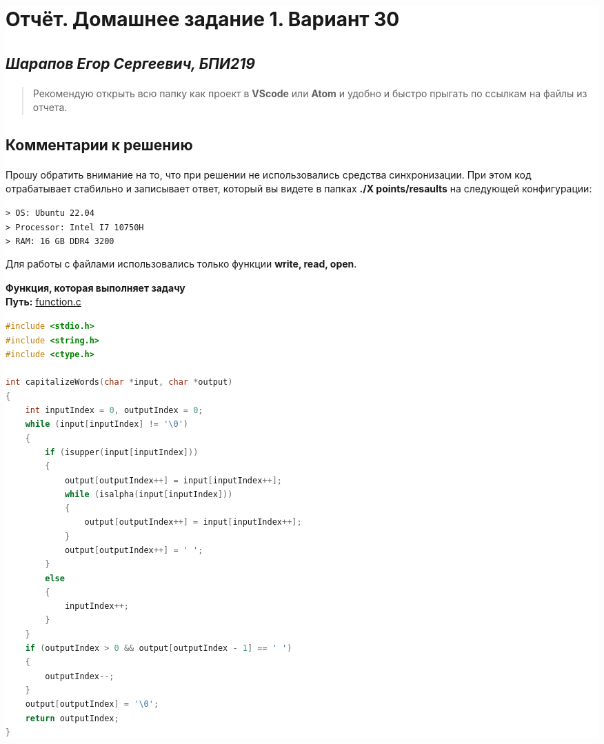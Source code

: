 # Отчёт. Домашнее задание 1. Вариант 30

## _Шарапов Егор Сергеевич, БПИ219_

> Рекомендую открыть всю папку как проект в **VScode** или **Atom** и удобно и быстро прыгать по ссылкам на файлы из отчета.

## Комментарии к решению

Прошу обратить внимание на то, что при решении не использовались средства синхронизации.
При этом код отрабатывает стабильно и записывает ответ, который вы видете в папках **./X points/resaults** на следующей конфигурации:

```
> OS: Ubuntu 22.04
> Processor: Intel I7 10750H
> RAM: 16 GB DDR4 3200
```

Для работы с файлами использовались только функции **write, read, open**.

**Функция, которая выполняет задачу** \
**Путь:**
[function.c](./functions/function.c)

```C
#include <stdio.h>
#include <string.h>
#include <ctype.h>

int capitalizeWords(char *input, char *output)
{
    int inputIndex = 0, outputIndex = 0;
    while (input[inputIndex] != '\0')
    {
        if (isupper(input[inputIndex]))
        {
            output[outputIndex++] = input[inputIndex++];
            while (isalpha(input[inputIndex]))
            {
                output[outputIndex++] = input[inputIndex++];
            }
            output[outputIndex++] = ' ';
        }
        else
        {
            inputIndex++;
        }
    }
    if (outputIndex > 0 && output[outputIndex - 1] == ' ')
    {
        outputIndex--;
    }
    output[outputIndex] = '\0';
    return outputIndex;
}
```
